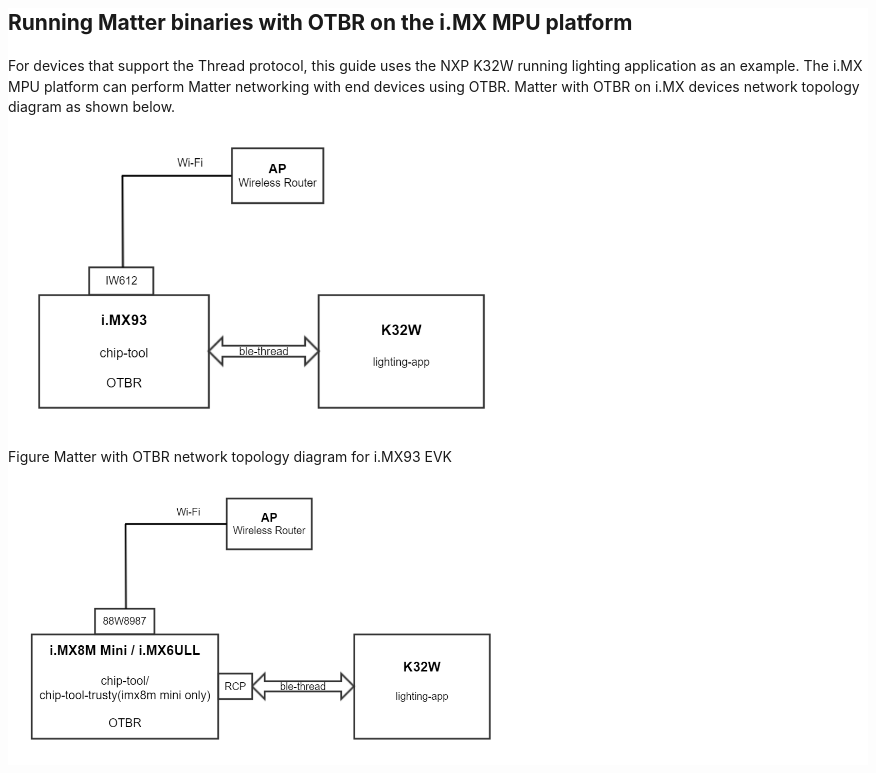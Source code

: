 ## Running Matter binaries with OTBR on the i.MX MPU platform

For devices that support the Thread protocol, this guide uses the NXP K32W running lighting application as an example. The i.MX MPU platform can perform Matter networking with end devices using OTBR. Matter with OTBR on i.MX devices network topology diagram as shown below.

 <img src="../images/imx93-otbr.png" width = "500"/>

Figure Matter with OTBR network topology diagram for i.MX93 EVK

 <img src="../images/imx8mm_imx6ull-otbr.png" width = "500"/>
